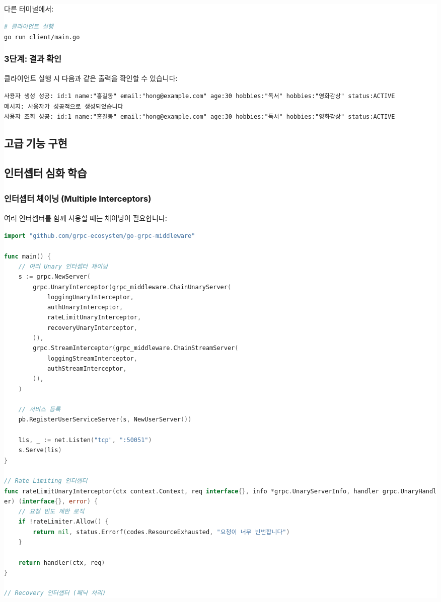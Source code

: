 다른 터미널에서:

```bash
# 클라이언트 실행
go run client/main.go
```

### 3단계: 결과 확인

클라이언트 실행 시 다음과 같은 출력을 확인할 수 있습니다:

```
사용자 생성 성공: id:1 name:"홍길동" email:"hong@example.com" age:30 hobbies:"독서" hobbies:"영화감상" status:ACTIVE
메시지: 사용자가 성공적으로 생성되었습니다
사용자 조회 성공: id:1 name:"홍길동" email:"hong@example.com" age:30 hobbies:"독서" hobbies:"영화감상" status:ACTIVE
```

## 고급 기능 구현

## 인터셉터 심화 학습

### 인터셉터 체이닝 (Multiple Interceptors)

여러 인터셉터를 함께 사용할 때는 체이닝이 필요합니다:

```go
import "github.com/grpc-ecosystem/go-grpc-middleware"

func main() {
    // 여러 Unary 인터셉터 체이닝
    s := grpc.NewServer(
        grpc.UnaryInterceptor(grpc_middleware.ChainUnaryServer(
            loggingUnaryInterceptor,
            authUnaryInterceptor,
            rateLimitUnaryInterceptor,
            recoveryUnaryInterceptor,
        )),
        grpc.StreamInterceptor(grpc_middleware.ChainStreamServer(
            loggingStreamInterceptor,
            authStreamInterceptor,
        )),
    )
    
    // 서비스 등록
    pb.RegisterUserServiceServer(s, NewUserServer())
    
    lis, _ := net.Listen("tcp", ":50051")
    s.Serve(lis)
}

// Rate Limiting 인터셉터
func rateLimitUnaryInterceptor(ctx context.Context, req interface{}, info *grpc.UnaryServerInfo, handler grpc.UnaryHandler) (interface{}, error) {
    // 요청 빈도 제한 로직
    if !rateLimiter.Allow() {
        return nil, status.Errorf(codes.ResourceExhausted, "요청이 너무 빈번합니다")
    }
    
    return handler(ctx, req)
}

// Recovery 인터셉터 (패닉 처리)
```